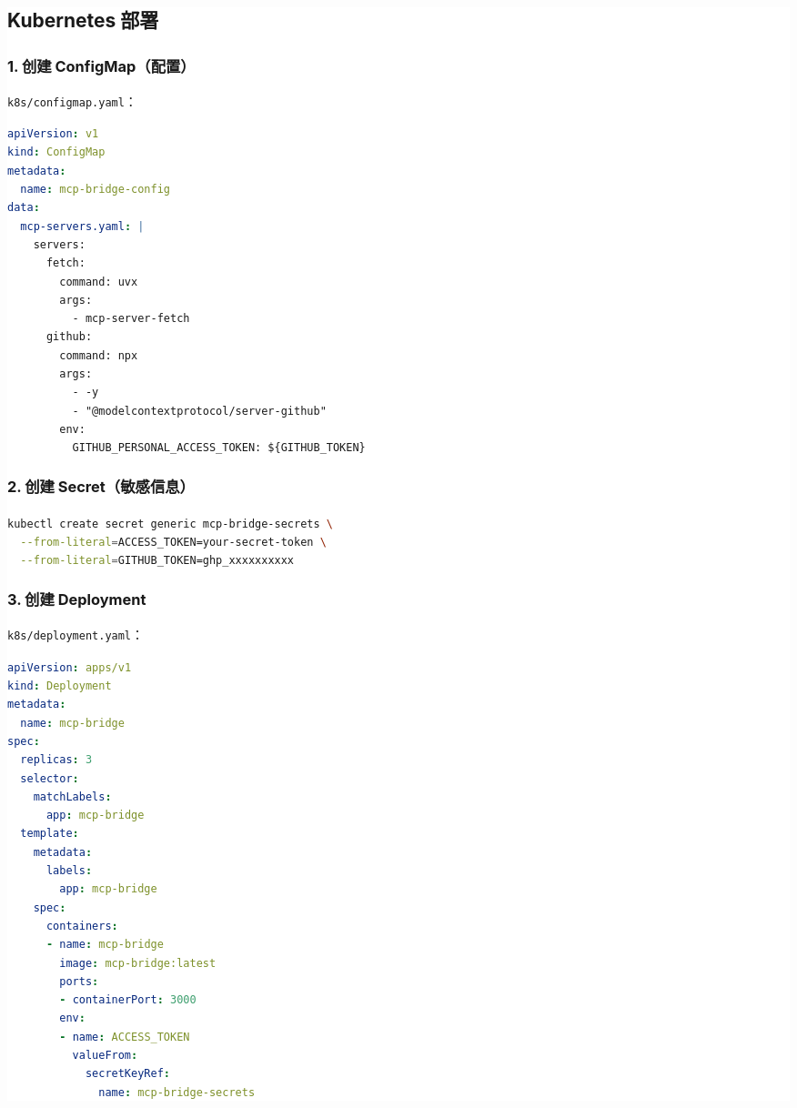 
## Kubernetes 部署

### 1. 创建 ConfigMap（配置）

`k8s/configmap.yaml`：

```yaml
apiVersion: v1
kind: ConfigMap
metadata:
  name: mcp-bridge-config
data:
  mcp-servers.yaml: |
    servers:
      fetch:
        command: uvx
        args:
          - mcp-server-fetch
      github:
        command: npx
        args:
          - -y
          - "@modelcontextprotocol/server-github"
        env:
          GITHUB_PERSONAL_ACCESS_TOKEN: ${GITHUB_TOKEN}
```

### 2. 创建 Secret（敏感信息）

```bash
kubectl create secret generic mcp-bridge-secrets \
  --from-literal=ACCESS_TOKEN=your-secret-token \
  --from-literal=GITHUB_TOKEN=ghp_xxxxxxxxxx
```

### 3. 创建 Deployment

`k8s/deployment.yaml`：

```yaml
apiVersion: apps/v1
kind: Deployment
metadata:
  name: mcp-bridge
spec:
  replicas: 3
  selector:
    matchLabels:
      app: mcp-bridge
  template:
    metadata:
      labels:
        app: mcp-bridge
    spec:
      containers:
      - name: mcp-bridge
        image: mcp-bridge:latest
        ports:
        - containerPort: 3000
        env:
        - name: ACCESS_TOKEN
          valueFrom:
            secretKeyRef:
              name: mcp-bridge-secrets
```